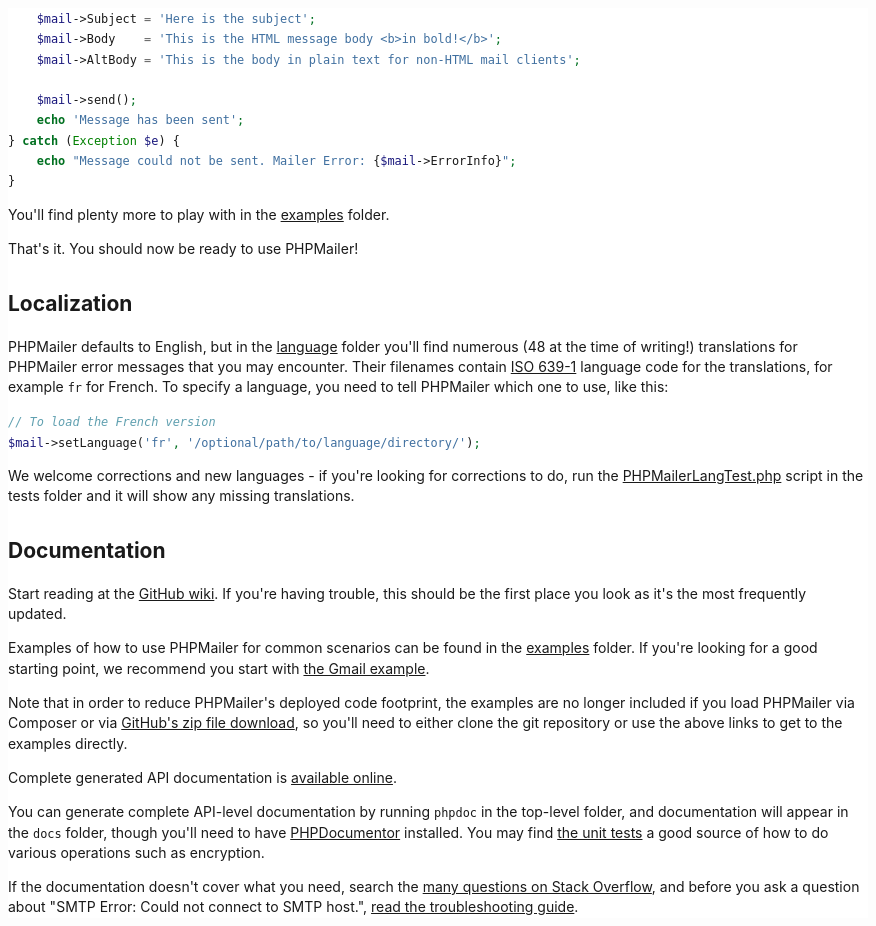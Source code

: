 ```php
    $mail->Subject = 'Here is the subject';
    $mail->Body    = 'This is the HTML message body <b>in bold!</b>';
    $mail->AltBody = 'This is the body in plain text for non-HTML mail clients';

    $mail->send();
    echo 'Message has been sent';
} catch (Exception $e) {
    echo "Message could not be sent. Mailer Error: {$mail->ErrorInfo}";
}
```

You'll find plenty more to play with in the [examples](https://github.com/PHPMailer/PHPMailer/tree/master/examples) folder.

That's it. You should now be ready to use PHPMailer!

## Localization
PHPMailer defaults to English, but in the [language](https://github.com/PHPMailer/PHPMailer/tree/master/language/) folder you'll find numerous (48 at the time of writing!) translations for PHPMailer error messages that you may encounter. Their filenames contain [ISO 639-1](http://en.wikipedia.org/wiki/ISO_639-1) language code for the translations, for example `fr` for French. To specify a language, you need to tell PHPMailer which one to use, like this:

```php
// To load the French version
$mail->setLanguage('fr', '/optional/path/to/language/directory/');
```

We welcome corrections and new languages - if you're looking for corrections to do, run the [PHPMailerLangTest.php](https://github.com/PHPMailer/PHPMailer/tree/master/test/PHPMailerLangTest.php) script in the tests folder and it will show any missing translations.

## Documentation
Start reading at the [GitHub wiki](https://github.com/PHPMailer/PHPMailer/wiki). If you're having trouble, this should be the first place you look as it's the most frequently updated.

Examples of how to use PHPMailer for common scenarios can be found in the [examples](https://github.com/PHPMailer/PHPMailer/tree/master/examples) folder. If you're looking for a good starting point, we recommend you start with [the Gmail example](https://github.com/PHPMailer/PHPMailer/tree/master/examples/gmail.phps).

Note that in order to reduce PHPMailer's deployed code footprint, the examples are no longer included if you load PHPMailer via Composer or via [GitHub's zip file download](https://github.com/PHPMailer/PHPMailer/archive/master.zip), so you'll need to either clone the git repository or use the above links to get to the examples directly.

Complete generated API documentation is [available online](http://phpmailer.github.io/PHPMailer/).

You can generate complete API-level documentation by running `phpdoc` in the top-level folder, and documentation will appear in the `docs` folder, though you'll need to have [PHPDocumentor](http://www.phpdoc.org) installed. You may find [the unit tests](https://github.com/PHPMailer/PHPMailer/tree/master/test/phpmailerTest.php) a good source of how to do various operations such as encryption.

If the documentation doesn't cover what you need, search the [many questions on Stack Overflow](http://stackoverflow.com/questions/tagged/phpmailer), and before you ask a question about "SMTP Error: Could not connect to SMTP host.", [read the troubleshooting guide](https://github.com/PHPMailer/PHPMailer/wiki/Troubleshooting).
